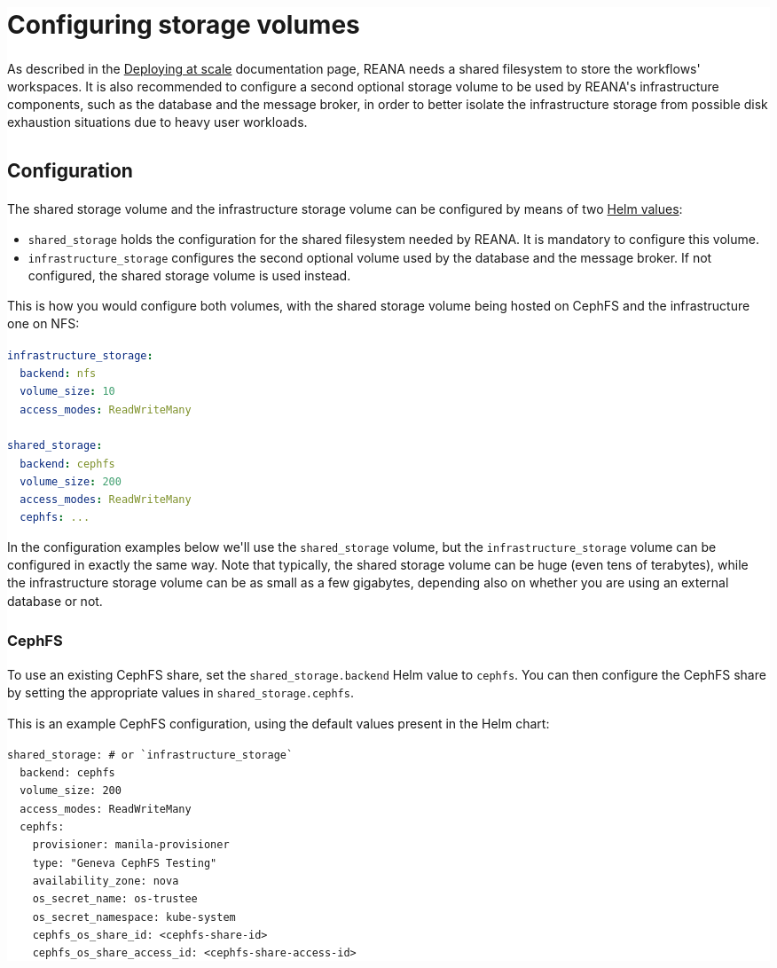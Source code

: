 # Configuring storage volumes

As described in the [Deploying at scale](../../deployment/deploying-at-scale/index.md) documentation page, REANA needs a shared filesystem to store the workflows' workspaces.
It is also recommended to configure a second optional storage volume to be used by REANA's infrastructure components, such as the database and the message broker, in order to better isolate the infrastructure storage from possible disk exhaustion situations due to heavy user workloads.

## Configuration

The shared storage volume and the infrastructure storage volume can be configured by means of two [Helm values](https://github.com/reanahub/reana/tree/master/helm/reana):

- `shared_storage` holds the configuration for the shared filesystem needed by REANA.
  It is mandatory to configure this volume.
- `infrastructure_storage` configures the second optional volume used by the database and the message broker.
  If not configured, the shared storage volume is used instead.

This is how you would configure both volumes, with the shared storage volume being hosted on CephFS and the infrastructure one on NFS:

```yaml
infrastructure_storage:
  backend: nfs
  volume_size: 10
  access_modes: ReadWriteMany

shared_storage:
  backend: cephfs
  volume_size: 200
  access_modes: ReadWriteMany
  cephfs: ...
```

In the configuration examples below we'll use the `shared_storage` volume, but the `infrastructure_storage` volume can be configured in exactly the same way.
Note that typically, the shared storage volume can be huge (even tens of terabytes), while the infrastructure storage volume can be as small as a few gigabytes, depending also on whether you are using an external database or not.

### CephFS

To use an existing CephFS share, set the `shared_storage.backend` Helm value to `cephfs`.
You can then configure the CephFS share by setting the appropriate values in `shared_storage.cephfs`.

This is an example CephFS configuration, using the default values present in the Helm chart:

```{ .yaml .copy-to-clipboard }
shared_storage: # or `infrastructure_storage`
  backend: cephfs
  volume_size: 200
  access_modes: ReadWriteMany
  cephfs:
    provisioner: manila-provisioner
    type: "Geneva CephFS Testing"
    availability_zone: nova
    os_secret_name: os-trustee
    os_secret_namespace: kube-system
    cephfs_os_share_id: <cephfs-share-id>
    cephfs_os_share_access_id: <cephfs-share-access-id>
```
